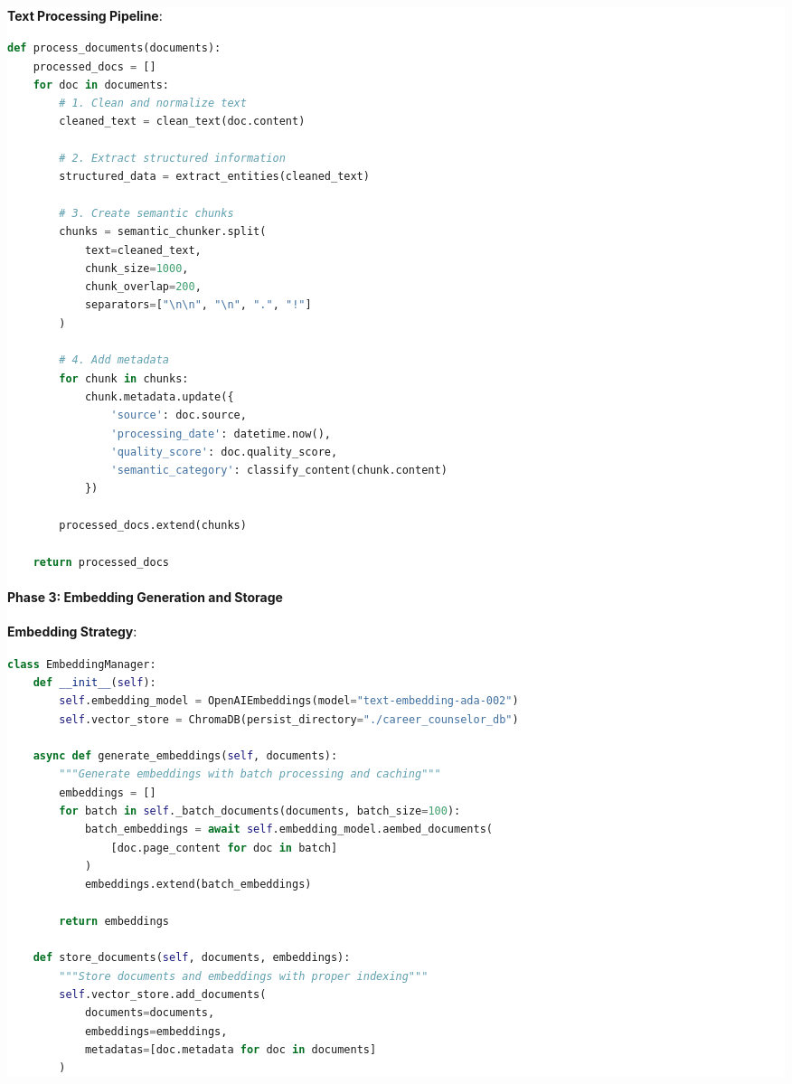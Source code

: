 **Text Processing Pipeline**:
```python
def process_documents(documents):
    processed_docs = []
    for doc in documents:
        # 1. Clean and normalize text
        cleaned_text = clean_text(doc.content)
        
        # 2. Extract structured information
        structured_data = extract_entities(cleaned_text)
        
        # 3. Create semantic chunks
        chunks = semantic_chunker.split(
            text=cleaned_text,
            chunk_size=1000,
            chunk_overlap=200,
            separators=["\n\n", "\n", ".", "!"]
        )
        
        # 4. Add metadata
        for chunk in chunks:
            chunk.metadata.update({
                'source': doc.source,
                'processing_date': datetime.now(),
                'quality_score': doc.quality_score,
                'semantic_category': classify_content(chunk.content)
            })
            
        processed_docs.extend(chunks)
    
    return processed_docs
```

#### Phase 3: Embedding Generation and Storage

**Embedding Strategy**:
```python
class EmbeddingManager:
    def __init__(self):
        self.embedding_model = OpenAIEmbeddings(model="text-embedding-ada-002")
        self.vector_store = ChromaDB(persist_directory="./career_counselor_db")
    
    async def generate_embeddings(self, documents):
        """Generate embeddings with batch processing and caching"""
        embeddings = []
        for batch in self._batch_documents(documents, batch_size=100):
            batch_embeddings = await self.embedding_model.aembed_documents(
                [doc.page_content for doc in batch]
            )
            embeddings.extend(batch_embeddings)
        
        return embeddings
    
    def store_documents(self, documents, embeddings):
        """Store documents and embeddings with proper indexing"""
        self.vector_store.add_documents(
            documents=documents,
            embeddings=embeddings,
            metadatas=[doc.metadata for doc in documents]
        )
```
